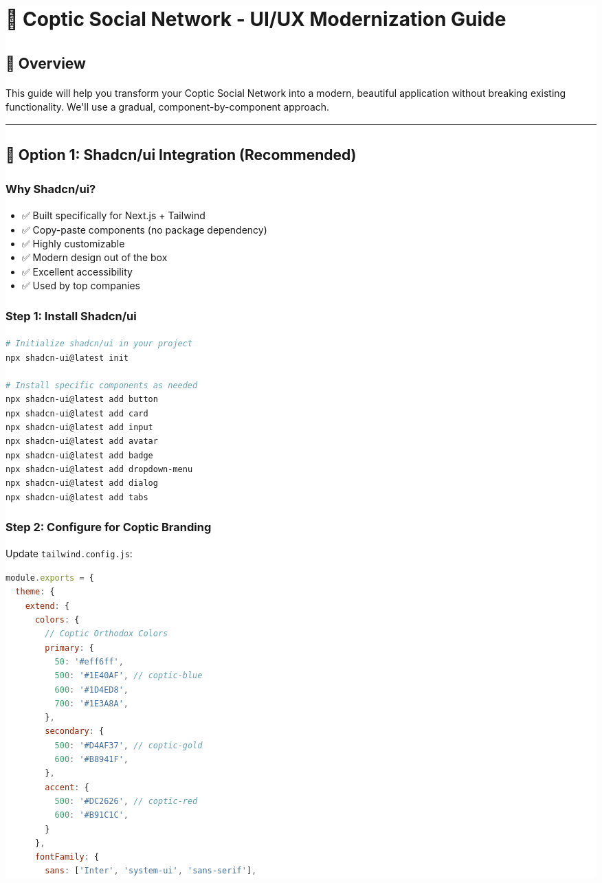 # 🎨 Coptic Social Network - UI/UX Modernization Guide

## 🎯 Overview

This guide will help you transform your Coptic Social Network into a modern, beautiful application without breaking existing functionality. We'll use a gradual, component-by-component approach.

---

## 🚀 **Option 1: Shadcn/ui Integration (Recommended)**

### **Why Shadcn/ui?**
- ✅ Built specifically for Next.js + Tailwind
- ✅ Copy-paste components (no package dependency)
- ✅ Highly customizable
- ✅ Modern design out of the box
- ✅ Excellent accessibility
- ✅ Used by top companies

### **Step 1: Install Shadcn/ui**

```bash
# Initialize shadcn/ui in your project
npx shadcn-ui@latest init

# Install specific components as needed
npx shadcn-ui@latest add button
npx shadcn-ui@latest add card
npx shadcn-ui@latest add input
npx shadcn-ui@latest add avatar
npx shadcn-ui@latest add badge
npx shadcn-ui@latest add dropdown-menu
npx shadcn-ui@latest add dialog
npx shadcn-ui@latest add tabs
```

### **Step 2: Configure for Coptic Branding**

Update `tailwind.config.js`:
```javascript
module.exports = {
  theme: {
    extend: {
      colors: {
        // Coptic Orthodox Colors
        primary: {
          50: '#eff6ff',
          500: '#1E40AF', // coptic-blue
          600: '#1D4ED8',
          700: '#1E3A8A',
        },
        secondary: {
          500: '#D4AF37', // coptic-gold
          600: '#B8941F',
        },
        accent: {
          500: '#DC2626', // coptic-red
          600: '#B91C1C',
        }
      },
      fontFamily: {
        sans: ['Inter', 'system-ui', 'sans-serif'],
```
